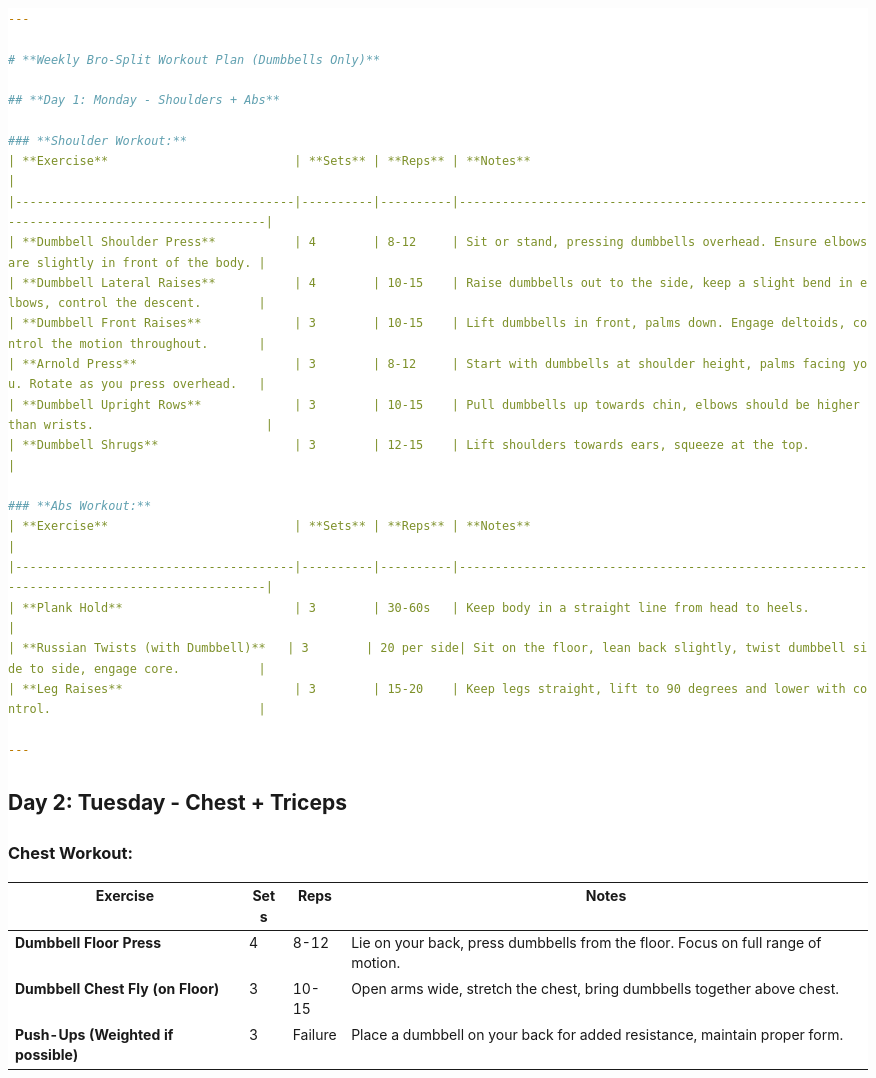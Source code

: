 ```yaml
---

# **Weekly Bro-Split Workout Plan (Dumbbells Only)**

## **Day 1: Monday - Shoulders + Abs**

### **Shoulder Workout:**
| **Exercise**                          | **Sets** | **Reps** | **Notes**                                                                                   |
|---------------------------------------|----------|----------|---------------------------------------------------------------------------------------------|
| **Dumbbell Shoulder Press**           | 4        | 8-12     | Sit or stand, pressing dumbbells overhead. Ensure elbows are slightly in front of the body. |
| **Dumbbell Lateral Raises**           | 4        | 10-15    | Raise dumbbells out to the side, keep a slight bend in elbows, control the descent.        |
| **Dumbbell Front Raises**             | 3        | 10-15    | Lift dumbbells in front, palms down. Engage deltoids, control the motion throughout.       |
| **Arnold Press**                      | 3        | 8-12     | Start with dumbbells at shoulder height, palms facing you. Rotate as you press overhead.   |
| **Dumbbell Upright Rows**             | 3        | 10-15    | Pull dumbbells up towards chin, elbows should be higher than wrists.                        |
| **Dumbbell Shrugs**                   | 3        | 12-15    | Lift shoulders towards ears, squeeze at the top.                                           |

### **Abs Workout:**
| **Exercise**                          | **Sets** | **Reps** | **Notes**                                                                                   |
|---------------------------------------|----------|----------|---------------------------------------------------------------------------------------------|
| **Plank Hold**                        | 3        | 30-60s   | Keep body in a straight line from head to heels.                                          |
| **Russian Twists (with Dumbbell)**   | 3        | 20 per side| Sit on the floor, lean back slightly, twist dumbbell side to side, engage core.           |
| **Leg Raises**                        | 3        | 15-20    | Keep legs straight, lift to 90 degrees and lower with control.                             |

---
```


## **Day 2: Tuesday - Chest + Triceps**

### **Chest Workout:**
| **Exercise**                          | **Sets** | **Reps** | **Notes**                                                                                   |
|---------------------------------------|----------|----------|---------------------------------------------------------------------------------------------|
| **Dumbbell Floor Press**              | 4        | 8-12     | Lie on your back, press dumbbells from the floor. Focus on full range of motion.           |
| **Dumbbell Chest Fly (on Floor)**     | 3        | 10-15    | Open arms wide, stretch the chest, bring dumbbells together above chest.                    |
| **Push-Ups (Weighted if possible)**   | 3        | Failure  | Place a dumbbell on your back for added resistance, maintain proper form.                  |
